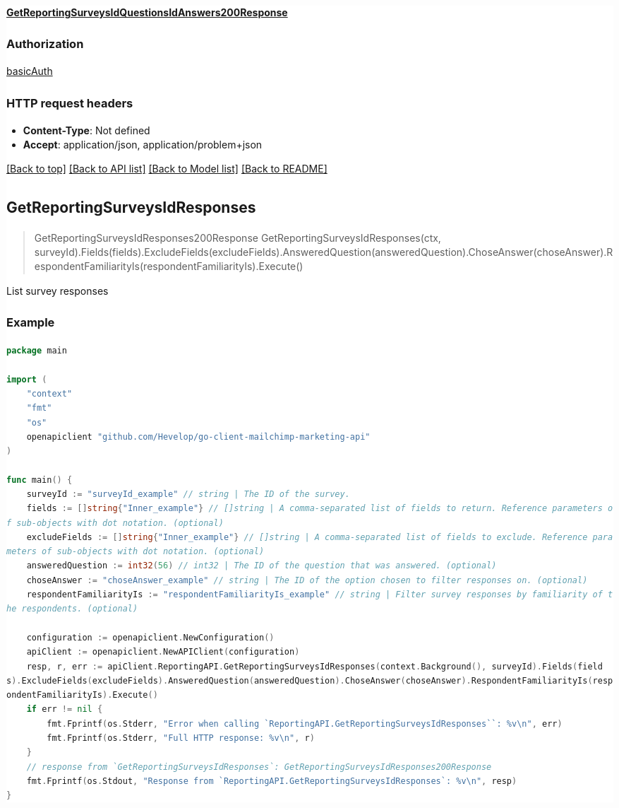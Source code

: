 [**GetReportingSurveysIdQuestionsIdAnswers200Response**](GetReportingSurveysIdQuestionsIdAnswers200Response.md)

### Authorization

[basicAuth](../README.md#basicAuth)

### HTTP request headers

- **Content-Type**: Not defined
- **Accept**: application/json, application/problem+json

[[Back to top]](#) [[Back to API list]](../README.md#documentation-for-api-endpoints)
[[Back to Model list]](../README.md#documentation-for-models)
[[Back to README]](../README.md)


## GetReportingSurveysIdResponses

> GetReportingSurveysIdResponses200Response GetReportingSurveysIdResponses(ctx, surveyId).Fields(fields).ExcludeFields(excludeFields).AnsweredQuestion(answeredQuestion).ChoseAnswer(choseAnswer).RespondentFamiliarityIs(respondentFamiliarityIs).Execute()

List survey responses



### Example

```go
package main

import (
	"context"
	"fmt"
	"os"
	openapiclient "github.com/Hevelop/go-client-mailchimp-marketing-api"
)

func main() {
	surveyId := "surveyId_example" // string | The ID of the survey.
	fields := []string{"Inner_example"} // []string | A comma-separated list of fields to return. Reference parameters of sub-objects with dot notation. (optional)
	excludeFields := []string{"Inner_example"} // []string | A comma-separated list of fields to exclude. Reference parameters of sub-objects with dot notation. (optional)
	answeredQuestion := int32(56) // int32 | The ID of the question that was answered. (optional)
	choseAnswer := "choseAnswer_example" // string | The ID of the option chosen to filter responses on. (optional)
	respondentFamiliarityIs := "respondentFamiliarityIs_example" // string | Filter survey responses by familiarity of the respondents. (optional)

	configuration := openapiclient.NewConfiguration()
	apiClient := openapiclient.NewAPIClient(configuration)
	resp, r, err := apiClient.ReportingAPI.GetReportingSurveysIdResponses(context.Background(), surveyId).Fields(fields).ExcludeFields(excludeFields).AnsweredQuestion(answeredQuestion).ChoseAnswer(choseAnswer).RespondentFamiliarityIs(respondentFamiliarityIs).Execute()
	if err != nil {
		fmt.Fprintf(os.Stderr, "Error when calling `ReportingAPI.GetReportingSurveysIdResponses``: %v\n", err)
		fmt.Fprintf(os.Stderr, "Full HTTP response: %v\n", r)
	}
	// response from `GetReportingSurveysIdResponses`: GetReportingSurveysIdResponses200Response
	fmt.Fprintf(os.Stdout, "Response from `ReportingAPI.GetReportingSurveysIdResponses`: %v\n", resp)
}
```
